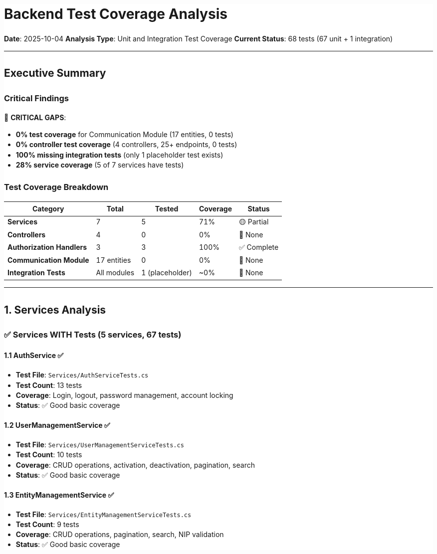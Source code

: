 # Backend Test Coverage Analysis

**Date**: 2025-10-04
**Analysis Type**: Unit and Integration Test Coverage
**Current Status**: 68 tests (67 unit + 1 integration)

---

## Executive Summary

### Critical Findings
🔴 **CRITICAL GAPS**:
- **0% test coverage** for Communication Module (17 entities, 0 tests)
- **0% controller test coverage** (4 controllers, 25+ endpoints, 0 tests)
- **100% missing integration tests** (only 1 placeholder test exists)
- **28% service coverage** (5 of 7 services have tests)

### Test Coverage Breakdown

| Category | Total | Tested | Coverage | Status |
|----------|-------|--------|----------|--------|
| **Services** | 7 | 5 | 71% | 🟡 Partial |
| **Controllers** | 4 | 0 | 0% | 🔴 None |
| **Authorization Handlers** | 3 | 3 | 100% | ✅ Complete |
| **Communication Module** | 17 entities | 0 | 0% | 🔴 None |
| **Integration Tests** | All modules | 1 (placeholder) | ~0% | 🔴 None |

---

## 1. Services Analysis

### ✅ Services WITH Tests (5 services, 67 tests)

#### 1.1 AuthService ✅
- **Test File**: `Services/AuthServiceTests.cs`
- **Test Count**: 13 tests
- **Coverage**: Login, logout, password management, account locking
- **Status**: ✅ Good basic coverage

#### 1.2 UserManagementService ✅
- **Test File**: `Services/UserManagementServiceTests.cs`
- **Test Count**: 10 tests
- **Coverage**: CRUD operations, activation, deactivation, pagination, search
- **Status**: ✅ Good basic coverage

#### 1.3 EntityManagementService ✅
- **Test File**: `Services/EntityManagementServiceTests.cs`
- **Test Count**: 9 tests
- **Coverage**: CRUD operations, pagination, search, NIP validation
- **Status**: ✅ Good basic coverage
